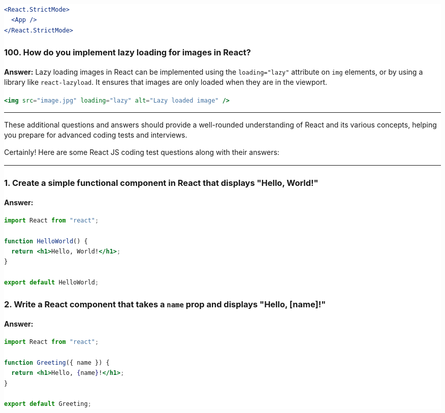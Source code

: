 ```jsx
<React.StrictMode>
  <App />
</React.StrictMode>
```

### 100. **How do you implement lazy loading for images in React?**

**Answer:** Lazy loading images in React can be implemented using the `loading="lazy"` attribute on `img` elements, or by using a library like `react-lazyload`. It ensures that images are only loaded when they are in the viewport.

```jsx
<img src="image.jpg" loading="lazy" alt="Lazy loaded image" />
```

---

These additional questions and answers should provide a well-rounded understanding of React and its various concepts, helping you prepare for advanced coding tests and interviews.

Certainly! Here are some React JS coding test questions along with their answers:

---

### 1. **Create a simple functional component in React that displays "Hello, World!"**

**Answer:**

```jsx
import React from "react";

function HelloWorld() {
  return <h1>Hello, World!</h1>;
}

export default HelloWorld;
```

### 2. **Write a React component that takes a `name` prop and displays "Hello, [name]!"**

**Answer:**

```jsx
import React from "react";

function Greeting({ name }) {
  return <h1>Hello, {name}!</h1>;
}

export default Greeting;
```
